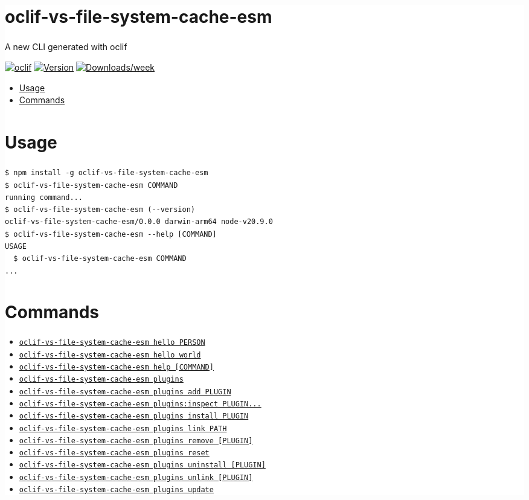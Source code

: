 oclif-vs-file-system-cache-esm
=================

A new CLI generated with oclif


[![oclif](https://img.shields.io/badge/cli-oclif-brightgreen.svg)](https://oclif.io)
[![Version](https://img.shields.io/npm/v/oclif-vs-file-system-cache-esm.svg)](https://npmjs.org/package/oclif-vs-file-system-cache-esm)
[![Downloads/week](https://img.shields.io/npm/dw/oclif-vs-file-system-cache-esm.svg)](https://npmjs.org/package/oclif-vs-file-system-cache-esm)



* [Usage](#usage)
* [Commands](#commands)

# Usage

```sh-session
$ npm install -g oclif-vs-file-system-cache-esm
$ oclif-vs-file-system-cache-esm COMMAND
running command...
$ oclif-vs-file-system-cache-esm (--version)
oclif-vs-file-system-cache-esm/0.0.0 darwin-arm64 node-v20.9.0
$ oclif-vs-file-system-cache-esm --help [COMMAND]
USAGE
  $ oclif-vs-file-system-cache-esm COMMAND
...
```

# Commands

* [`oclif-vs-file-system-cache-esm hello PERSON`](#oclif-vs-file-system-cache-esm-hello-person)
* [`oclif-vs-file-system-cache-esm hello world`](#oclif-vs-file-system-cache-esm-hello-world)
* [`oclif-vs-file-system-cache-esm help [COMMAND]`](#oclif-vs-file-system-cache-esm-help-command)
* [`oclif-vs-file-system-cache-esm plugins`](#oclif-vs-file-system-cache-esm-plugins)
* [`oclif-vs-file-system-cache-esm plugins add PLUGIN`](#oclif-vs-file-system-cache-esm-plugins-add-plugin)
* [`oclif-vs-file-system-cache-esm plugins:inspect PLUGIN...`](#oclif-vs-file-system-cache-esm-pluginsinspect-plugin)
* [`oclif-vs-file-system-cache-esm plugins install PLUGIN`](#oclif-vs-file-system-cache-esm-plugins-install-plugin)
* [`oclif-vs-file-system-cache-esm plugins link PATH`](#oclif-vs-file-system-cache-esm-plugins-link-path)
* [`oclif-vs-file-system-cache-esm plugins remove [PLUGIN]`](#oclif-vs-file-system-cache-esm-plugins-remove-plugin)
* [`oclif-vs-file-system-cache-esm plugins reset`](#oclif-vs-file-system-cache-esm-plugins-reset)
* [`oclif-vs-file-system-cache-esm plugins uninstall [PLUGIN]`](#oclif-vs-file-system-cache-esm-plugins-uninstall-plugin)
* [`oclif-vs-file-system-cache-esm plugins unlink [PLUGIN]`](#oclif-vs-file-system-cache-esm-plugins-unlink-plugin)
* [`oclif-vs-file-system-cache-esm plugins update`](#oclif-vs-file-system-cache-esm-plugins-update)
